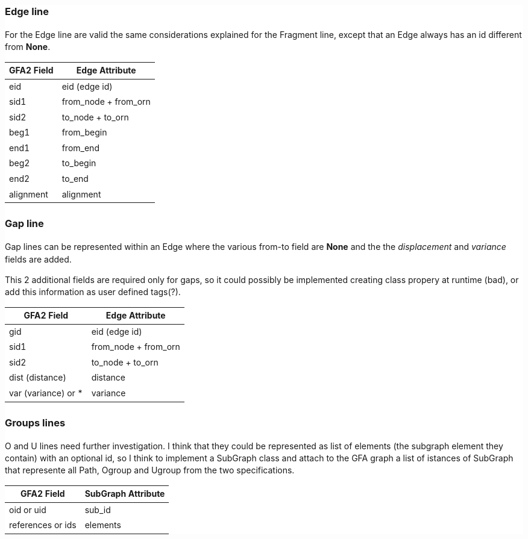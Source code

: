 
### Edge line

For the Edge line are valid the same considerations explained for the Fragment line,
except that an Edge always has an id different from **None**.

| GFA2 Field | Edge Attribute  	     	|
|------------|--------------------------|
| eid        | eid (edge id)		|
| sid1       | from_node + from_orn     |
| sid2       | to_node + to_orn         |
| beg1       | from_begin               |
| end1       | from_end                 |
| beg2       | to_begin                 |
| end2       | to_end                   |
| alignment  | alignment                |


### Gap line

Gap lines can be represented within an Edge where the various from-to field are
**None** and the the *displacement* and *variance* fields are added.

This 2 additional fields are required only for gaps, so it could possibly
be implemented creating class propery at runtime (bad), or add this information
as user defined tags(?).

| GFA2 Field                      | Edge Attribute         |
|---------------------------------|------------------------|
| gid                             | eid (edge id)          |
| sid1                            | from_node + from_orn   |
| sid2                            | to_node + to_orn       |
| dist (distance)		  | distance  		   |
| var (variance) or \*    	  | variance               |


### Groups lines
O and U lines need further investigation. I think that they could be represented
as list of elements (the subgraph element they contain) with an optional id, so
I think to implement a SubGraph class and attach to the GFA graph a list of
istances of SubGraph that represente all Path, Ogroup and Ugroup from the two
specifications.

| GFA2 Field        | SubGraph Attribute |
|-------------------|--------------------|
| oid or uid        | sub_id             |
| references or ids | elements           |

